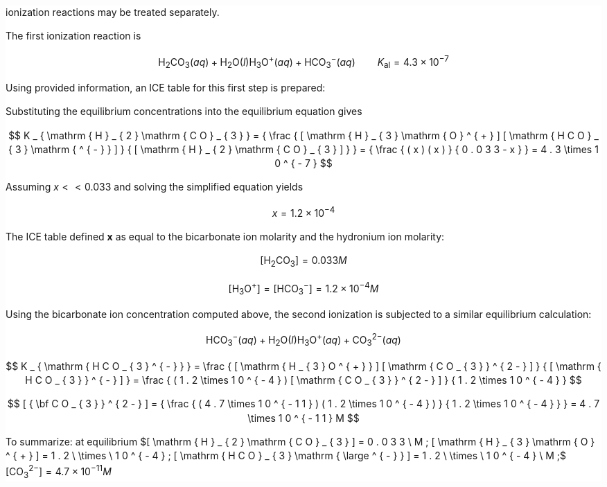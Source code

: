 ionization reactions may be treated separately.

The first ionization reaction is

$$
\mathrm { H } _ { 2 } \mathrm { C O } _ { 3 } ( a q ) + \mathrm { H } _ { 2 } \mathrm { O } ( l )  \mathrm { H } _ { 3 } \mathrm { O } ^ { + } ( a q ) + \mathrm { H } \mathrm { C O } _ { 3 } ^ { - } ( a q ) \qquad K _ { \mathrm { a l } } = 4 . 3 \times 1 0 ^ { - 7 }
$$

Using provided information, an ICE table for this first step is prepared:

Substituting the equilibrium concentrations into the equilibrium equation gives

$$
K _ { \mathrm { H } _ { 2 } \mathrm { C O } _ { 3 } } = { \frac { [ \mathrm { H } _ { 3 } \mathrm { O } ^ { + } ] [ \mathrm { H C O } _ { 3 } \mathrm { ^ { - } } ] } { [ \mathrm { H } _ { 2 } \mathrm { C O } _ { 3 } ] } } = { \frac { ( x ) ( x ) } { 0 . 0 3 3 - x } } = 4 . 3 \times 1 0 ^ { - 7 }
$$

Assuming $\scriptstyle x < < 0 . 0 3 3$ and solving the simplified equation yields

$$
x = 1 . 2 \times 1 0 ^ { - 4 }
$$

The ICE table defined $\boldsymbol { x }$ as equal to the bicarbonate ion molarity and the hydronium ion molarity:

$$
\mathrm { [ H _ { 2 } C O _ { 3 } ] } = 0 . 0 3 3 M
$$

$$
[ \mathrm { H } _ { 3 } \mathrm { O } ^ { + } ] = [ \mathrm { H C O } _ { 3 } ^ { - } ] = 1 . 2 \times 1 0 ^ { - 4 } M
$$

Using the bicarbonate ion concentration computed above, the second ionization is subjected to a similar equilibrium calculation:

$$
\mathrm { H C O _ { 3 } } ^ { - } ( a q ) + \mathrm { H _ { 2 } O } ( l )  \mathrm { H _ { 3 } O } ^ { + } ( a q ) + \mathrm { C O _ { 3 } } ^ { 2 - } ( a q )
$$

$$
K _ { \mathrm { H C O _ { 3 } ^ { - } } } = \frac { [ \mathrm { H _ { 3 } O ^ { + } } ] [ \mathrm { C O _ { 3 } } ^ { 2 - } ] } { [ \mathrm { H C O _ { 3 } } ^ { - } ] } = \frac { ( 1 . 2 \times 1 0 ^ { - 4 } ) [ \mathrm { C O _ { 3 } } ^ { 2 - } ] } { 1 . 2 \times 1 0 ^ { - 4 } }
$$

$$
[ { \bf C O _ { 3 } } ^ { 2 - } ] = { \frac { ( 4 . 7 \times 1 0 ^ { - 1 1 } ) ( 1 . 2 \times 1 0 ^ { - 4 } ) } { 1 . 2 \times 1 0 ^ { - 4 } } } = 4 . 7 \times 1 0 ^ { - 1 1 } M
$$

To summarize: at equilibrium $[ \mathrm { H } _ { 2 } \mathrm { C O } _ { 3 } ] = 0 . 0 3 3 \ M ; [ \mathrm { H } _ { 3 } \mathrm { O } ^ { + } ] = 1 . 2 \ \times \ 1 0 ^ { - 4 } ; [ \mathrm { H C O } _ { 3 } \mathrm { \large ^ { - } } ] = 1 . 2 \ \times \ 1 0 ^ { - 4 } \ M ;$ $[ \mathrm { C O _ { 3 } } ^ { 2 - } ] = 4 . 7 \times 1 0 ^ { - 1 1 } M$
